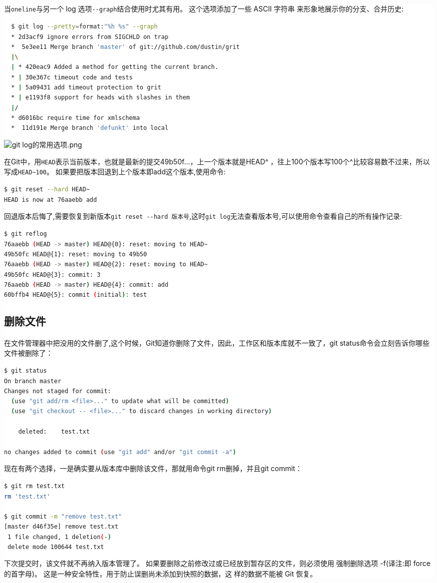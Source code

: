 当`oneline`与另一个 log 选项`--graph`结合使用时尤其有用。 这个选项添加了一些 ASCII 字符串 来形象地展示你的分支、合并历史:
```bash
  $ git log --pretty=format:"%h %s" --graph
  * 2d3acf9 ignore errors from SIGCHLD on trap
  *  5e3ee11 Merge branch 'master' of git://github.com/dustin/grit
  |\
  | * 420eac9 Added a method for getting the current branch.
  * | 30e367c timeout code and tests
  * | 5a09431 add timeout protection to grit
  * | e1193f8 support for heads with slashes in them
  |/
  * d6016bc require time for xmlschema
  *  11d191e Merge branch 'defunkt' into local
```
![git log的常用选项.png](/upload/2022/02/git%20log%E7%9A%84%E5%B8%B8%E7%94%A8%E9%80%89%E9%A1%B9-2cab391a68a6413597bb43d422b5a01c.png)

在Git中，用`HEAD`表示当前版本，也就是最新的提交49b50f...，上一个版本就是HEAD^ ，往上100个版本写100个^比较容易数不过来，所以写成`HEAD~100`。
如果要把版本回退到上个版本即add这个版本,使用命令:
```bash
$ git reset --hard HEAD~
HEAD is now at 76aaebb add
```

回退版本后悔了,需要恢复到新版本`git reset --hard 版本号`,这时`git log`无法查看版本号,可以使用命令查看自己的所有操作记录:
```bash
$ git reflog
76aaebb (HEAD -> master) HEAD@{0}: reset: moving to HEAD~
49b50fc HEAD@{1}: reset: moving to 49b50
76aaebb (HEAD -> master) HEAD@{2}: reset: moving to HEAD~
49b50fc HEAD@{3}: commit: 3
76aaebb (HEAD -> master) HEAD@{4}: commit: add
60bffb4 HEAD@{5}: commit (initial): test
```
## 删除文件
在文件管理器中把没用的文件删了,这个时候，Git知道你删除了文件，因此，工作区和版本库就不一致了，git status命令会立刻告诉你哪些文件被删除了：
```bash
$ git status
On branch master
Changes not staged for commit:
  (use "git add/rm <file>..." to update what will be committed)
  (use "git checkout -- <file>..." to discard changes in working directory)

	deleted:    test.txt

no changes added to commit (use "git add" and/or "git commit -a")
```
现在有两个选择，一是确实要从版本库中删除该文件，那就用命令git rm删掉，并且git commit：
```bash
$ git rm test.txt
rm 'test.txt'

$ git commit -m "remove test.txt"
[master d46f35e] remove test.txt
 1 file changed, 1 deletion(-)
 delete mode 100644 test.txt
```
下次提交时，该文件就不再纳入版本管理了。 如果要删除之前修改过或已经放到暂存区的文件，则必须使用 强制删除选项 -f(译注:即 force 的首字母)。 这是一种安全特性，用于防止误删尚未添加到快照的数据，这 样的数据不能被 Git 恢复。
